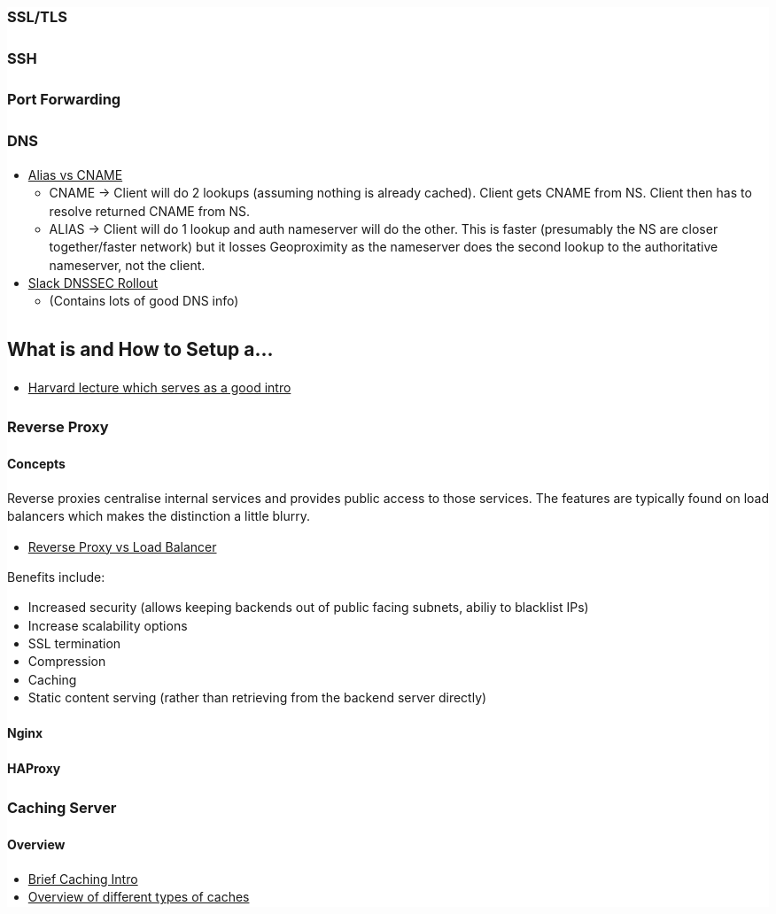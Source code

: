 ### SSL/TLS

### SSH

### Port Forwarding

### DNS

- [Alias vs CNAME](https://help.ns1.com/hc/en-us/articles/360017511293-What-is-the-difference-between-CNAME-and-ALIAS-records-)
  - CNAME -> Client will do 2 lookups (assuming nothing is already cached). Client gets CNAME from NS. Client then has to resolve returned CNAME from NS.
  - ALIAS -> Client will do 1 lookup and auth nameserver will do the other. This is faster (presumably the NS are closer together/faster network) but it losses Geoproximity as the nameserver does the second lookup to the authoritative nameserver, not the client.
- [Slack DNSSEC Rollout](https://slack.engineering/what-happened-during-slacks-dnssec-rollout/)
  - (Contains lots of good DNS info)

## What is and How to Setup a...

- [Harvard lecture which serves as a good intro](https://www.youtube.com/watch?v=-W9F__D3oY4)

### Reverse Proxy

#### Concepts

Reverse proxies centralise internal services and provides public access to those services. The features are typically found on load balancers which makes the distinction a little blurry. 

- [Reverse Proxy vs Load Balancer](https://www.nginx.com/resources/glossary/reverse-proxy-vs-load-balancer/)

Benefits include:

- Increased security (allows keeping backends out of public facing subnets, abiliy to blacklist IPs)
- Increase scalability options
- SSL termination
- Compression
- Caching
- Static content serving (rather than retrieving from the backend server directly)

#### Nginx

#### HAProxy

### Caching Server

#### Overview

- [Brief Caching Intro](https://www.lecloud.net/post/9246290032/scalability-for-dummies-part-3-cache)
- [Overview of different types of caches](https://github.com/donnemartin/system-design-primer#cache)
